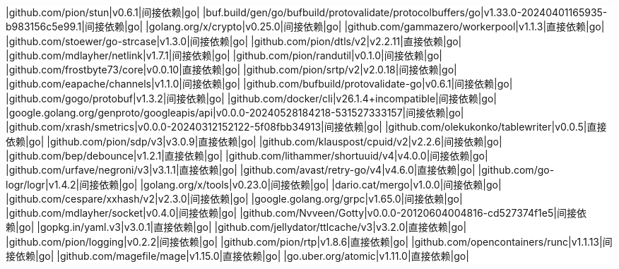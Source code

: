 |github.com/pion/stun|v0.6.1|间接依赖|go|
|buf.build/gen/go/bufbuild/protovalidate/protocolbuffers/go|v1.33.0-20240401165935-b983156c5e99.1|间接依赖|go|
|golang.org/x/crypto|v0.25.0|间接依赖|go|
|github.com/gammazero/workerpool|v1.1.3|直接依赖|go|
|github.com/stoewer/go-strcase|v1.3.0|间接依赖|go|
|github.com/pion/dtls/v2|v2.2.11|直接依赖|go|
|github.com/mdlayher/netlink|v1.7.1|间接依赖|go|
|github.com/pion/randutil|v0.1.0|间接依赖|go|
|github.com/frostbyte73/core|v0.0.10|直接依赖|go|
|github.com/pion/srtp/v2|v2.0.18|间接依赖|go|
|github.com/eapache/channels|v1.1.0|间接依赖|go|
|github.com/bufbuild/protovalidate-go|v0.6.1|间接依赖|go|
|github.com/gogo/protobuf|v1.3.2|间接依赖|go|
|github.com/docker/cli|v26.1.4+incompatible|间接依赖|go|
|google.golang.org/genproto/googleapis/api|v0.0.0-20240528184218-531527333157|间接依赖|go|
|github.com/xrash/smetrics|v0.0.0-20240312152122-5f08fbb34913|间接依赖|go|
|github.com/olekukonko/tablewriter|v0.0.5|直接依赖|go|
|github.com/pion/sdp/v3|v3.0.9|直接依赖|go|
|github.com/klauspost/cpuid/v2|v2.2.6|间接依赖|go|
|github.com/bep/debounce|v1.2.1|直接依赖|go|
|github.com/lithammer/shortuuid/v4|v4.0.0|间接依赖|go|
|github.com/urfave/negroni/v3|v3.1.1|直接依赖|go|
|github.com/avast/retry-go/v4|v4.6.0|直接依赖|go|
|github.com/go-logr/logr|v1.4.2|间接依赖|go|
|golang.org/x/tools|v0.23.0|间接依赖|go|
|dario.cat/mergo|v1.0.0|间接依赖|go|
|github.com/cespare/xxhash/v2|v2.3.0|间接依赖|go|
|google.golang.org/grpc|v1.65.0|间接依赖|go|
|github.com/mdlayher/socket|v0.4.0|间接依赖|go|
|github.com/Nvveen/Gotty|v0.0.0-20120604004816-cd527374f1e5|间接依赖|go|
|gopkg.in/yaml.v3|v3.0.1|直接依赖|go|
|github.com/jellydator/ttlcache/v3|v3.2.0|直接依赖|go|
|github.com/pion/logging|v0.2.2|间接依赖|go|
|github.com/pion/rtp|v1.8.6|直接依赖|go|
|github.com/opencontainers/runc|v1.1.13|间接依赖|go|
|github.com/magefile/mage|v1.15.0|直接依赖|go|
|go.uber.org/atomic|v1.11.0|直接依赖|go|